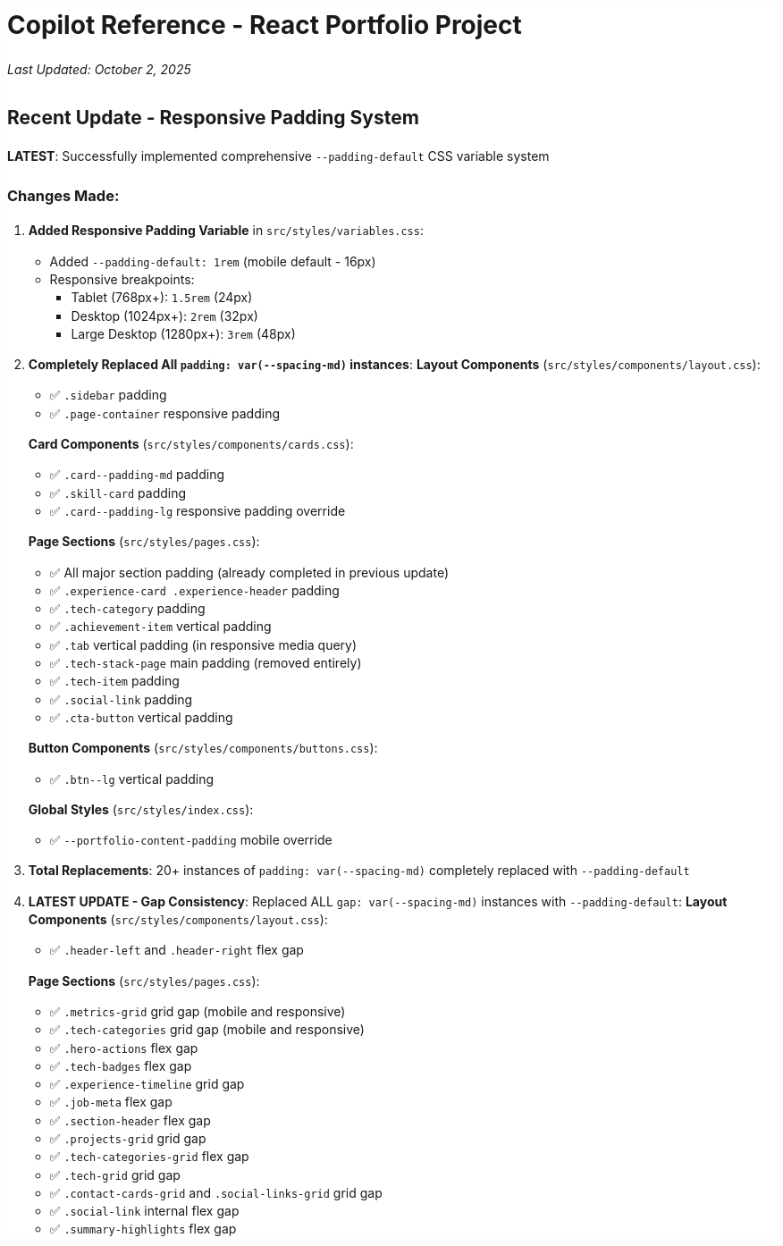 # Copilot Reference - React Portfolio Project

_Last Updated: October 2, 2025_

## Recent Update - Responsive Padding System

**LATEST**: Successfully implemented comprehensive `--padding-default` CSS variable system

### Changes Made:

1. **Added Responsive Padding Variable** in `src/styles/variables.css`:
   - Added `--padding-default: 1rem` (mobile default - 16px)
   - Responsive breakpoints:
     - Tablet (768px+): `1.5rem` (24px)
     - Desktop (1024px+): `2rem` (32px)
     - Large Desktop (1280px+): `3rem` (48px)

2. **Completely Replaced All `padding: var(--spacing-md)` instances**:
   **Layout Components** (`src/styles/components/layout.css`):
   - ✅ `.sidebar` padding
   - ✅ `.page-container` responsive padding

   **Card Components** (`src/styles/components/cards.css`):
   - ✅ `.card--padding-md` padding
   - ✅ `.skill-card` padding
   - ✅ `.card--padding-lg` responsive padding override

   **Page Sections** (`src/styles/pages.css`):
   - ✅ All major section padding (already completed in previous update)
   - ✅ `.experience-card .experience-header` padding
   - ✅ `.tech-category` padding
   - ✅ `.achievement-item` vertical padding
   - ✅ `.tab` vertical padding (in responsive media query)
   - ✅ `.tech-stack-page` main padding (removed entirely)
   - ✅ `.tech-item` padding
   - ✅ `.social-link` padding
   - ✅ `.cta-button` vertical padding

   **Button Components** (`src/styles/components/buttons.css`):
   - ✅ `.btn--lg` vertical padding

   **Global Styles** (`src/styles/index.css`):
   - ✅ `--portfolio-content-padding` mobile override

3. **Total Replacements**: 20+ instances of `padding: var(--spacing-md)` completely replaced with `--padding-default`

4. **LATEST UPDATE - Gap Consistency**: Replaced ALL `gap: var(--spacing-md)` instances with `--padding-default`:
   **Layout Components** (`src/styles/components/layout.css`):
   - ✅ `.header-left` and `.header-right` flex gap

   **Page Sections** (`src/styles/pages.css`):
   - ✅ `.metrics-grid` grid gap (mobile and responsive)
   - ✅ `.tech-categories` grid gap (mobile and responsive)
   - ✅ `.hero-actions` flex gap
   - ✅ `.tech-badges` flex gap
   - ✅ `.experience-timeline` grid gap
   - ✅ `.job-meta` flex gap
   - ✅ `.section-header` flex gap
   - ✅ `.projects-grid` grid gap
   - ✅ `.tech-categories-grid` flex gap
   - ✅ `.tech-grid` grid gap
   - ✅ `.contact-cards-grid` and `.social-links-grid` grid gap
   - ✅ `.social-link` internal flex gap
   - ✅ `.summary-highlights` flex gap